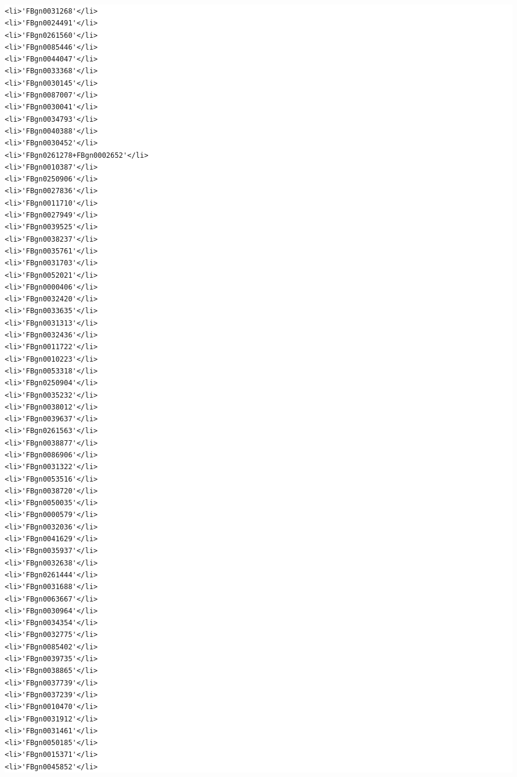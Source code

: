 	<li>'FBgn0031268'</li>
	<li>'FBgn0024491'</li>
	<li>'FBgn0261560'</li>
	<li>'FBgn0085446'</li>
	<li>'FBgn0044047'</li>
	<li>'FBgn0033368'</li>
	<li>'FBgn0030145'</li>
	<li>'FBgn0087007'</li>
	<li>'FBgn0030041'</li>
	<li>'FBgn0034793'</li>
	<li>'FBgn0040388'</li>
	<li>'FBgn0030452'</li>
	<li>'FBgn0261278+FBgn0002652'</li>
	<li>'FBgn0010387'</li>
	<li>'FBgn0250906'</li>
	<li>'FBgn0027836'</li>
	<li>'FBgn0011710'</li>
	<li>'FBgn0027949'</li>
	<li>'FBgn0039525'</li>
	<li>'FBgn0038237'</li>
	<li>'FBgn0035761'</li>
	<li>'FBgn0031703'</li>
	<li>'FBgn0052021'</li>
	<li>'FBgn0000406'</li>
	<li>'FBgn0032420'</li>
	<li>'FBgn0033635'</li>
	<li>'FBgn0031313'</li>
	<li>'FBgn0032436'</li>
	<li>'FBgn0011722'</li>
	<li>'FBgn0010223'</li>
	<li>'FBgn0053318'</li>
	<li>'FBgn0250904'</li>
	<li>'FBgn0035232'</li>
	<li>'FBgn0038012'</li>
	<li>'FBgn0039637'</li>
	<li>'FBgn0261563'</li>
	<li>'FBgn0038877'</li>
	<li>'FBgn0086906'</li>
	<li>'FBgn0031322'</li>
	<li>'FBgn0053516'</li>
	<li>'FBgn0038720'</li>
	<li>'FBgn0050035'</li>
	<li>'FBgn0000579'</li>
	<li>'FBgn0032036'</li>
	<li>'FBgn0041629'</li>
	<li>'FBgn0035937'</li>
	<li>'FBgn0032638'</li>
	<li>'FBgn0261444'</li>
	<li>'FBgn0031688'</li>
	<li>'FBgn0063667'</li>
	<li>'FBgn0030964'</li>
	<li>'FBgn0034354'</li>
	<li>'FBgn0032775'</li>
	<li>'FBgn0085402'</li>
	<li>'FBgn0039735'</li>
	<li>'FBgn0038865'</li>
	<li>'FBgn0037739'</li>
	<li>'FBgn0037239'</li>
	<li>'FBgn0010470'</li>
	<li>'FBgn0031912'</li>
	<li>'FBgn0031461'</li>
	<li>'FBgn0050185'</li>
	<li>'FBgn0015371'</li>
	<li>'FBgn0045852'</li>